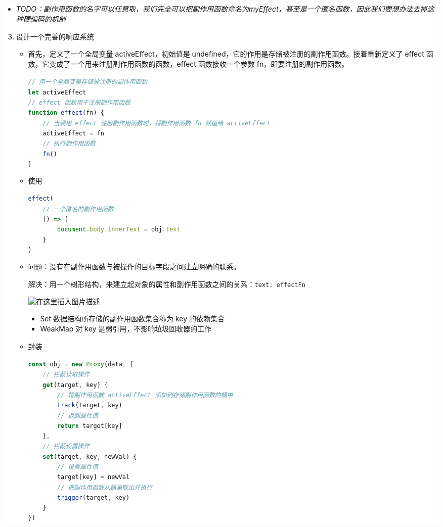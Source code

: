    - *TODO：副作用函数的名字可以任意取，我们完全可以把副作用函数命名为myEffect，甚至是一个匿名函数，因此我们要想办法去掉这种硬编码的机制*

3. 设计一个完善的响应系统

   - 首先，定义了一个全局变量 activeEffect，初始值是 undefined，它的作用是存储被注册的副作用函数。接着重新定义了 effect 函数，它变成了一个用来注册副作用函数的函数，effect 函数接收一个参数 fn，即要注册的副作用函数。

     ```js
     // 用一个全局变量存储被注册的副作用函数
     let activeEffect
     // effect 函数用于注册副作用函数
     function effect(fn) {
         // 当调用 effect 注册副作用函数时，将副作用函数 fn 赋值给 activeEffect
         activeEffect = fn
         // 执行副作用函数
         fn()
     }
     ```

   - 使用

     ```js
     effect(
         // 一个匿名的副作用函数
         () => {
             document.body.innerText = obj.text
         }
     )
     ```

   - 问题：没有在副作用函数与被操作的目标字段之间建立明确的联系。

      解决：用一个树形结构，来建立起对象的属性和副作用函数之间的关系：`text: effectFn`

      ![在这里插入图片描述](https://img-blog.csdnimg.cn/d0192899566a432090ed18f422feae42.png)

      - Set 数据结构所存储的副作用函数集合称为 key 的依赖集合
      - WeakMap 对 key 是弱引用，不影响垃圾回收器的工作

   - 封装

      ```js
      const obj = new Proxy(data, {
          // 拦截读取操作
          get(target, key) {
              // 将副作用函数 activeEffect 添加到存储副作用函数的桶中
              track(target, key)
              // 返回属性值
              return target[key]
          },
          // 拦截设置操作
          set(target, key, newVal) {
              // 设置属性值
              target[key] = newVal
              // 把副作用函数从桶里取出并执行
              trigger(target, key)
          }
      })
      